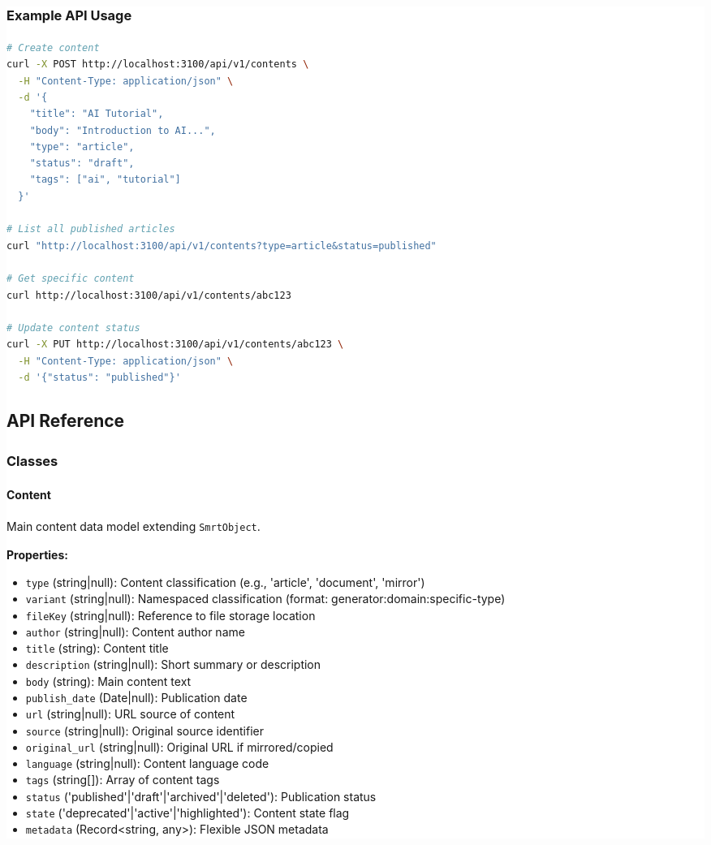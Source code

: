 ### Example API Usage

```bash
# Create content
curl -X POST http://localhost:3100/api/v1/contents \
  -H "Content-Type: application/json" \
  -d '{
    "title": "AI Tutorial",
    "body": "Introduction to AI...",
    "type": "article",
    "status": "draft",
    "tags": ["ai", "tutorial"]
  }'

# List all published articles
curl "http://localhost:3100/api/v1/contents?type=article&status=published"

# Get specific content
curl http://localhost:3100/api/v1/contents/abc123

# Update content status
curl -X PUT http://localhost:3100/api/v1/contents/abc123 \
  -H "Content-Type: application/json" \
  -d '{"status": "published"}'
```

## API Reference

### Classes

#### Content
Main content data model extending `SmrtObject`.

**Properties:**
- `type` (string|null): Content classification (e.g., 'article', 'document', 'mirror')
- `variant` (string|null): Namespaced classification (format: generator:domain:specific-type)
- `fileKey` (string|null): Reference to file storage location
- `author` (string|null): Content author name
- `title` (string): Content title
- `description` (string|null): Short summary or description
- `body` (string): Main content text
- `publish_date` (Date|null): Publication date
- `url` (string|null): URL source of content
- `source` (string|null): Original source identifier
- `original_url` (string|null): Original URL if mirrored/copied
- `language` (string|null): Content language code
- `tags` (string[]): Array of content tags
- `status` ('published'|'draft'|'archived'|'deleted'): Publication status
- `state` ('deprecated'|'active'|'highlighted'): Content state flag
- `metadata` (Record<string, any>): Flexible JSON metadata
